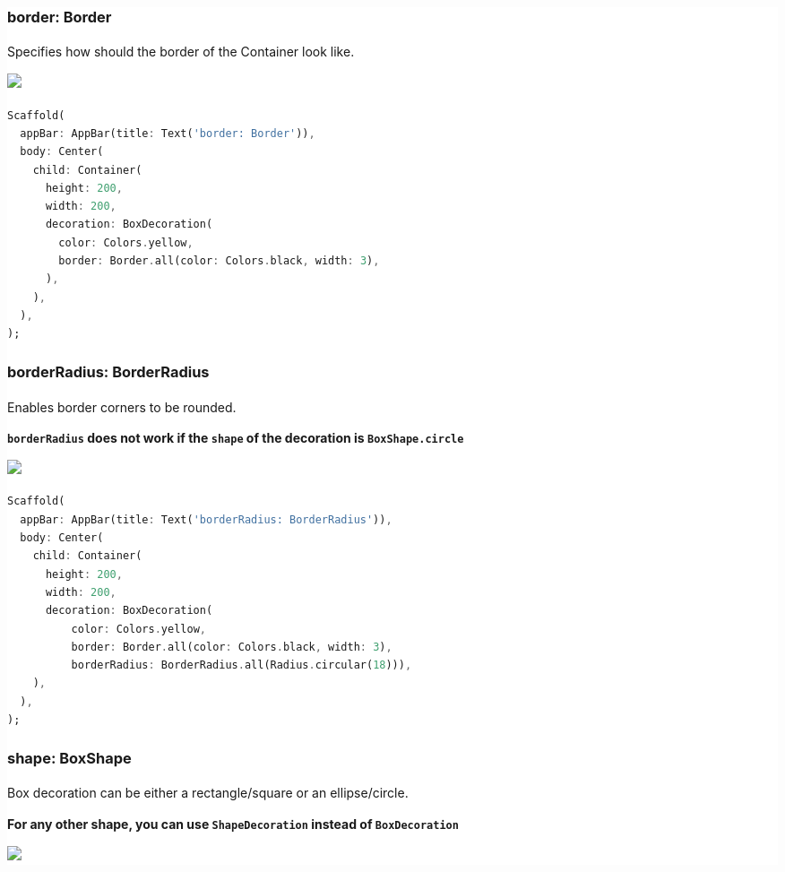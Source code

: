 ### border: Border

Specifies how should the border of the Container look like.

![](https://cdn-images-1.medium.com/max/2000/1*VdNLdpwXhSJ1IXSl37HzZg.png)

```dart
Scaffold(
  appBar: AppBar(title: Text('border: Border')),
  body: Center(
    child: Container(
      height: 200,
      width: 200,
      decoration: BoxDecoration(
        color: Colors.yellow,
        border: Border.all(color: Colors.black, width: 3),
      ),
    ),
  ),
);
```

### borderRadius: BorderRadius

Enables border corners to be rounded.

**`borderRadius` does not work if the `shape` of the decoration is `BoxShape.circle`**

![](https://cdn-images-1.medium.com/max/2000/1*jTE5_KqVyQFEwL8CwGNueQ.png)

```dart
Scaffold(
  appBar: AppBar(title: Text('borderRadius: BorderRadius')),
  body: Center(
    child: Container(
      height: 200,
      width: 200,
      decoration: BoxDecoration(
          color: Colors.yellow,
          border: Border.all(color: Colors.black, width: 3),
          borderRadius: BorderRadius.all(Radius.circular(18))),
    ),
  ),
);
```

### shape: BoxShape

Box decoration can be either a rectangle/square or an ellipse/circle.

**For any other shape, you can use `ShapeDecoration` instead of `BoxDecoration`**

![](https://cdn-images-1.medium.com/max/2000/1*7dqVoqn733edfeCVlEe25A.png)
